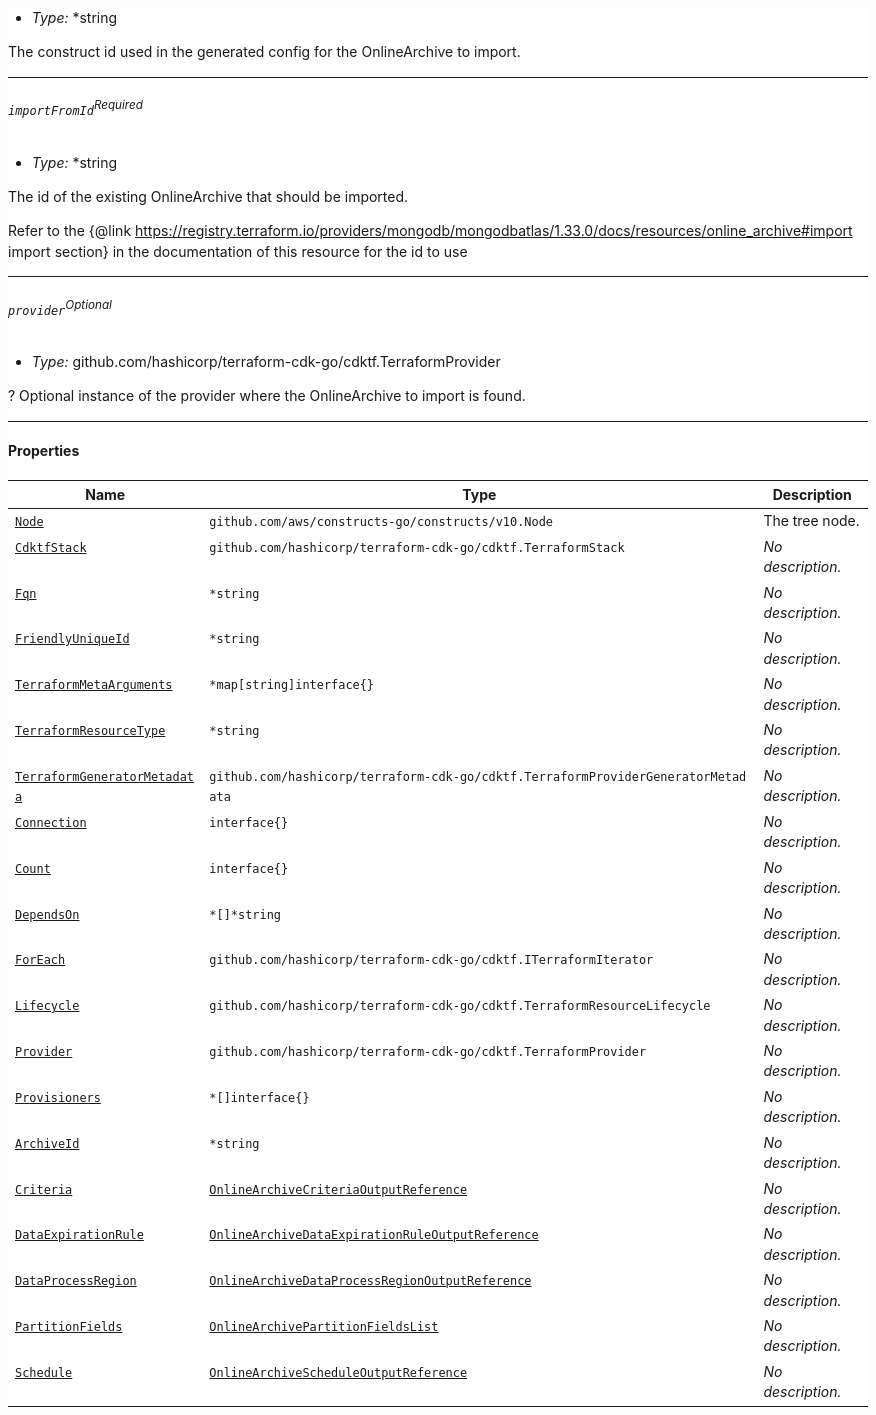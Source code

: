 - *Type:* *string

The construct id used in the generated config for the OnlineArchive to import.

---

###### `importFromId`<sup>Required</sup> <a name="importFromId" id="@cdktf/provider-mongodbatlas.onlineArchive.OnlineArchive.generateConfigForImport.parameter.importFromId"></a>

- *Type:* *string

The id of the existing OnlineArchive that should be imported.

Refer to the {@link https://registry.terraform.io/providers/mongodb/mongodbatlas/1.33.0/docs/resources/online_archive#import import section} in the documentation of this resource for the id to use

---

###### `provider`<sup>Optional</sup> <a name="provider" id="@cdktf/provider-mongodbatlas.onlineArchive.OnlineArchive.generateConfigForImport.parameter.provider"></a>

- *Type:* github.com/hashicorp/terraform-cdk-go/cdktf.TerraformProvider

? Optional instance of the provider where the OnlineArchive to import is found.

---

#### Properties <a name="Properties" id="Properties"></a>

| **Name** | **Type** | **Description** |
| --- | --- | --- |
| <code><a href="#@cdktf/provider-mongodbatlas.onlineArchive.OnlineArchive.property.node">Node</a></code> | <code>github.com/aws/constructs-go/constructs/v10.Node</code> | The tree node. |
| <code><a href="#@cdktf/provider-mongodbatlas.onlineArchive.OnlineArchive.property.cdktfStack">CdktfStack</a></code> | <code>github.com/hashicorp/terraform-cdk-go/cdktf.TerraformStack</code> | *No description.* |
| <code><a href="#@cdktf/provider-mongodbatlas.onlineArchive.OnlineArchive.property.fqn">Fqn</a></code> | <code>*string</code> | *No description.* |
| <code><a href="#@cdktf/provider-mongodbatlas.onlineArchive.OnlineArchive.property.friendlyUniqueId">FriendlyUniqueId</a></code> | <code>*string</code> | *No description.* |
| <code><a href="#@cdktf/provider-mongodbatlas.onlineArchive.OnlineArchive.property.terraformMetaArguments">TerraformMetaArguments</a></code> | <code>*map[string]interface{}</code> | *No description.* |
| <code><a href="#@cdktf/provider-mongodbatlas.onlineArchive.OnlineArchive.property.terraformResourceType">TerraformResourceType</a></code> | <code>*string</code> | *No description.* |
| <code><a href="#@cdktf/provider-mongodbatlas.onlineArchive.OnlineArchive.property.terraformGeneratorMetadata">TerraformGeneratorMetadata</a></code> | <code>github.com/hashicorp/terraform-cdk-go/cdktf.TerraformProviderGeneratorMetadata</code> | *No description.* |
| <code><a href="#@cdktf/provider-mongodbatlas.onlineArchive.OnlineArchive.property.connection">Connection</a></code> | <code>interface{}</code> | *No description.* |
| <code><a href="#@cdktf/provider-mongodbatlas.onlineArchive.OnlineArchive.property.count">Count</a></code> | <code>interface{}</code> | *No description.* |
| <code><a href="#@cdktf/provider-mongodbatlas.onlineArchive.OnlineArchive.property.dependsOn">DependsOn</a></code> | <code>*[]*string</code> | *No description.* |
| <code><a href="#@cdktf/provider-mongodbatlas.onlineArchive.OnlineArchive.property.forEach">ForEach</a></code> | <code>github.com/hashicorp/terraform-cdk-go/cdktf.ITerraformIterator</code> | *No description.* |
| <code><a href="#@cdktf/provider-mongodbatlas.onlineArchive.OnlineArchive.property.lifecycle">Lifecycle</a></code> | <code>github.com/hashicorp/terraform-cdk-go/cdktf.TerraformResourceLifecycle</code> | *No description.* |
| <code><a href="#@cdktf/provider-mongodbatlas.onlineArchive.OnlineArchive.property.provider">Provider</a></code> | <code>github.com/hashicorp/terraform-cdk-go/cdktf.TerraformProvider</code> | *No description.* |
| <code><a href="#@cdktf/provider-mongodbatlas.onlineArchive.OnlineArchive.property.provisioners">Provisioners</a></code> | <code>*[]interface{}</code> | *No description.* |
| <code><a href="#@cdktf/provider-mongodbatlas.onlineArchive.OnlineArchive.property.archiveId">ArchiveId</a></code> | <code>*string</code> | *No description.* |
| <code><a href="#@cdktf/provider-mongodbatlas.onlineArchive.OnlineArchive.property.criteria">Criteria</a></code> | <code><a href="#@cdktf/provider-mongodbatlas.onlineArchive.OnlineArchiveCriteriaOutputReference">OnlineArchiveCriteriaOutputReference</a></code> | *No description.* |
| <code><a href="#@cdktf/provider-mongodbatlas.onlineArchive.OnlineArchive.property.dataExpirationRule">DataExpirationRule</a></code> | <code><a href="#@cdktf/provider-mongodbatlas.onlineArchive.OnlineArchiveDataExpirationRuleOutputReference">OnlineArchiveDataExpirationRuleOutputReference</a></code> | *No description.* |
| <code><a href="#@cdktf/provider-mongodbatlas.onlineArchive.OnlineArchive.property.dataProcessRegion">DataProcessRegion</a></code> | <code><a href="#@cdktf/provider-mongodbatlas.onlineArchive.OnlineArchiveDataProcessRegionOutputReference">OnlineArchiveDataProcessRegionOutputReference</a></code> | *No description.* |
| <code><a href="#@cdktf/provider-mongodbatlas.onlineArchive.OnlineArchive.property.partitionFields">PartitionFields</a></code> | <code><a href="#@cdktf/provider-mongodbatlas.onlineArchive.OnlineArchivePartitionFieldsList">OnlineArchivePartitionFieldsList</a></code> | *No description.* |
| <code><a href="#@cdktf/provider-mongodbatlas.onlineArchive.OnlineArchive.property.schedule">Schedule</a></code> | <code><a href="#@cdktf/provider-mongodbatlas.onlineArchive.OnlineArchiveScheduleOutputReference">OnlineArchiveScheduleOutputReference</a></code> | *No description.* |